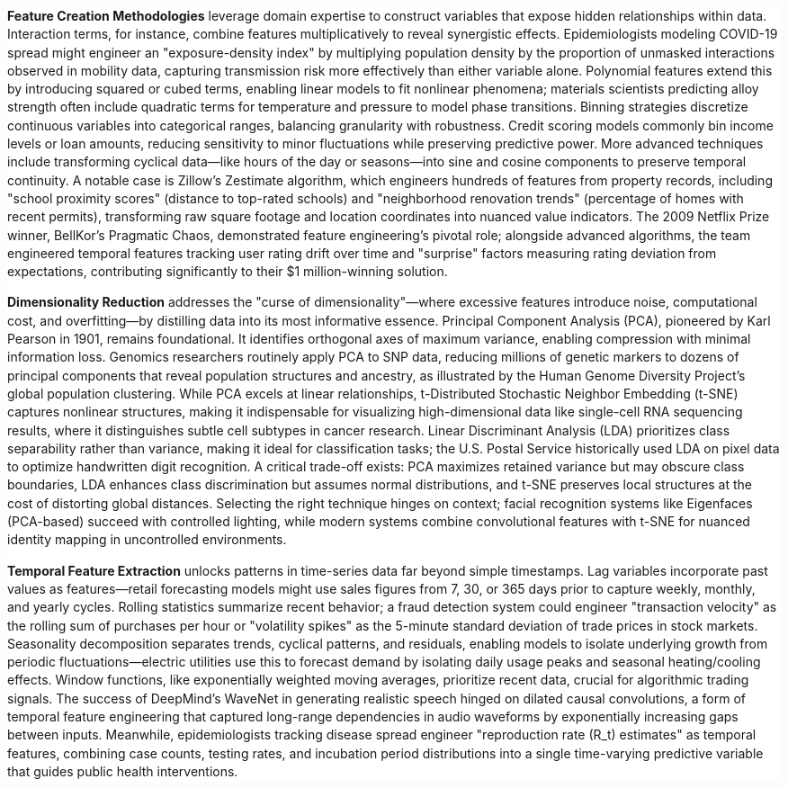 **Feature Creation Methodologies** leverage domain expertise to construct variables that expose hidden relationships within data. Interaction terms, for instance, combine features multiplicatively to reveal synergistic effects. Epidemiologists modeling COVID-19 spread might engineer an "exposure-density index" by multiplying population density by the proportion of unmasked interactions observed in mobility data, capturing transmission risk more effectively than either variable alone. Polynomial features extend this by introducing squared or cubed terms, enabling linear models to fit nonlinear phenomena; materials scientists predicting alloy strength often include quadratic terms for temperature and pressure to model phase transitions. Binning strategies discretize continuous variables into categorical ranges, balancing granularity with robustness. Credit scoring models commonly bin income levels or loan amounts, reducing sensitivity to minor fluctuations while preserving predictive power. More advanced techniques include transforming cyclical data—like hours of the day or seasons—into sine and cosine components to preserve temporal continuity. A notable case is Zillow’s Zestimate algorithm, which engineers hundreds of features from property records, including "school proximity scores" (distance to top-rated schools) and "neighborhood renovation trends" (percentage of homes with recent permits), transforming raw square footage and location coordinates into nuanced value indicators. The 2009 Netflix Prize winner, BellKor’s Pragmatic Chaos, demonstrated feature engineering’s pivotal role; alongside advanced algorithms, the team engineered temporal features tracking user rating drift over time and "surprise" factors measuring rating deviation from expectations, contributing significantly to their $1 million-winning solution.

**Dimensionality Reduction** addresses the "curse of dimensionality"—where excessive features introduce noise, computational cost, and overfitting—by distilling data into its most informative essence. Principal Component Analysis (PCA), pioneered by Karl Pearson in 1901, remains foundational. It identifies orthogonal axes of maximum variance, enabling compression with minimal information loss. Genomics researchers routinely apply PCA to SNP data, reducing millions of genetic markers to dozens of principal components that reveal population structures and ancestry, as illustrated by the Human Genome Diversity Project’s global population clustering. While PCA excels at linear relationships, t-Distributed Stochastic Neighbor Embedding (t-SNE) captures nonlinear structures, making it indispensable for visualizing high-dimensional data like single-cell RNA sequencing results, where it distinguishes subtle cell subtypes in cancer research. Linear Discriminant Analysis (LDA) prioritizes class separability rather than variance, making it ideal for classification tasks; the U.S. Postal Service historically used LDA on pixel data to optimize handwritten digit recognition. A critical trade-off exists: PCA maximizes retained variance but may obscure class boundaries, LDA enhances class discrimination but assumes normal distributions, and t-SNE preserves local structures at the cost of distorting global distances. Selecting the right technique hinges on context; facial recognition systems like Eigenfaces (PCA-based) succeed with controlled lighting, while modern systems combine convolutional features with t-SNE for nuanced identity mapping in uncontrolled environments.

**Temporal Feature Extraction** unlocks patterns in time-series data far beyond simple timestamps. Lag variables incorporate past values as features—retail forecasting models might use sales figures from 7, 30, or 365 days prior to capture weekly, monthly, and yearly cycles. Rolling statistics summarize recent behavior; a fraud detection system could engineer "transaction velocity" as the rolling sum of purchases per hour or "volatility spikes" as the 5-minute standard deviation of trade prices in stock markets. Seasonality decomposition separates trends, cyclical patterns, and residuals, enabling models to isolate underlying growth from periodic fluctuations—electric utilities use this to forecast demand by isolating daily usage peaks and seasonal heating/cooling effects. Window functions, like exponentially weighted moving averages, prioritize recent data, crucial for algorithmic trading signals. The success of DeepMind’s WaveNet in generating realistic speech hinged on dilated causal convolutions, a form of temporal feature engineering that captured long-range dependencies in audio waveforms by exponentially increasing gaps between inputs. Meanwhile, epidemiologists tracking disease spread engineer "reproduction rate (R_t) estimates" as temporal features, combining case counts, testing rates, and incubation period distributions into a single time-varying predictive variable that guides public health interventions.
